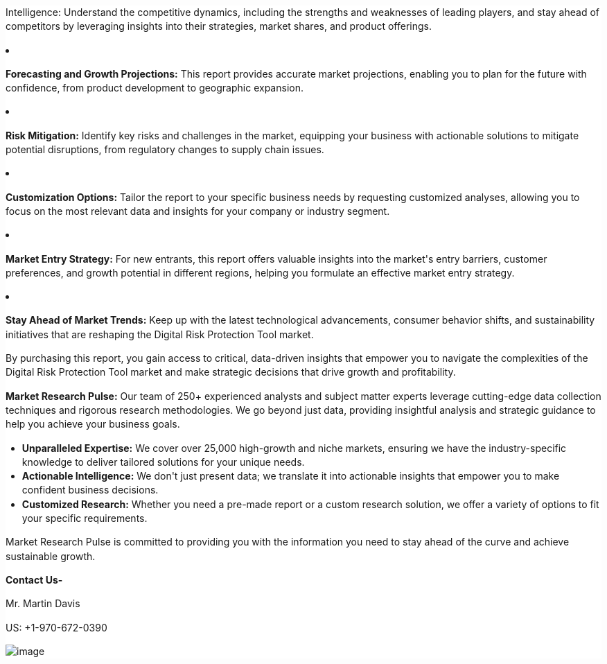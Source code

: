 Intelligence:</strong> Understand the competitive dynamics, including the strengths and weaknesses of leading players, and stay ahead of competitors by leveraging insights into their strategies, market shares, and product offerings.</p></li><li><p><strong>Forecasting and Growth Projections:</strong> This report provides accurate market projections, enabling you to plan for the future with confidence, from product development to geographic expansion.</p></li><li><p><strong>Risk Mitigation:</strong> Identify key risks and challenges in the market, equipping your business with actionable solutions to mitigate potential disruptions, from regulatory changes to supply chain issues.</p></li><li><p><strong>Customization Options:</strong> Tailor the report to your specific business needs by requesting customized analyses, allowing you to focus on the most relevant data and insights for your company or industry segment.</p></li><li><p><strong>Market Entry Strategy:</strong> For new entrants, this report offers valuable insights into the market's entry barriers, customer preferences, and growth potential in different regions, helping you formulate an effective market entry strategy.</p></li><li><p><strong>Stay Ahead of Market Trends:</strong> Keep up with the latest technological advancements, consumer behavior shifts, and sustainability initiatives that are reshaping the Digital Risk Protection Tool market.</p></li></ol><p>By purchasing this report, you gain access to critical, data-driven insights that empower you to navigate the complexities of the Digital Risk Protection Tool market and make strategic decisions that drive growth and profitability.</p><p><strong>Market Research Pulse:</strong>&nbsp;Our team of 250+ experienced analysts and subject matter experts leverage cutting-edge data collection techniques and rigorous research methodologies. We go beyond just data, providing insightful analysis and strategic guidance to help you achieve your business goals.</p><ul><li><strong>Unparalleled Expertise:</strong>&nbsp;We cover over 25,000 high-growth and niche markets, ensuring we have the industry-specific knowledge to deliver tailored solutions for your unique needs.</li><li><strong>Actionable Intelligence:</strong>&nbsp;We don't just present data; we translate it into actionable insights that empower you to make confident business decisions.</li><li><strong>Customized Research:</strong>&nbsp;Whether you need a pre-made report or a custom research solution, we offer a variety of options to fit your specific requirements.</li></ul><p>Market Research Pulse is committed to providing you with the information you need to stay ahead of the curve and achieve sustainable growth.</p><p><strong>Contact Us-</strong></p><p>Mr. Martin Davis</p><p>US: +1-970-672-0390</p>
![image](https://github.com/user-attachments/assets/62801904-963a-4b38-a5e7-16da94ab247f)
